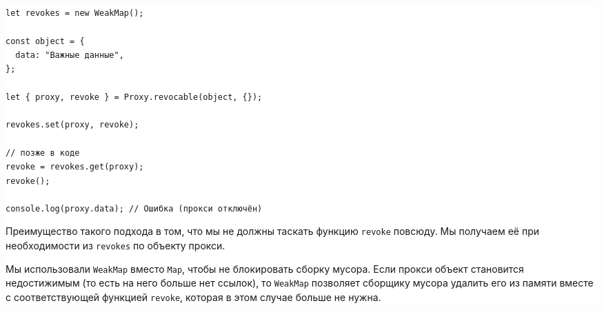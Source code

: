 ~~~
let revokes = new WeakMap();

const object = {
  data: "Важные данные",
};

let { proxy, revoke } = Proxy.revocable(object, {});

revokes.set(proxy, revoke);

// позже в коде
revoke = revokes.get(proxy);
revoke();

console.log(proxy.data); // Ошибка (прокси отключён)
~~~

Преимущество такого подхода в том, что мы не должны таскать функцию `revoke` повсюду. Мы получаем её при необходимости из `revokes` по объекту прокси.

Мы использовали `WeakMap` вместо `Map`, чтобы не блокировать сборку мусора. Если прокси объект становится недостижимым (то есть на него больше нет ссылок), то `WeakMap` позволяет сборщику мусора удалить его из памяти вместе с соответствующей функцией `revoke`, которая в этом случае больше не нужна.

